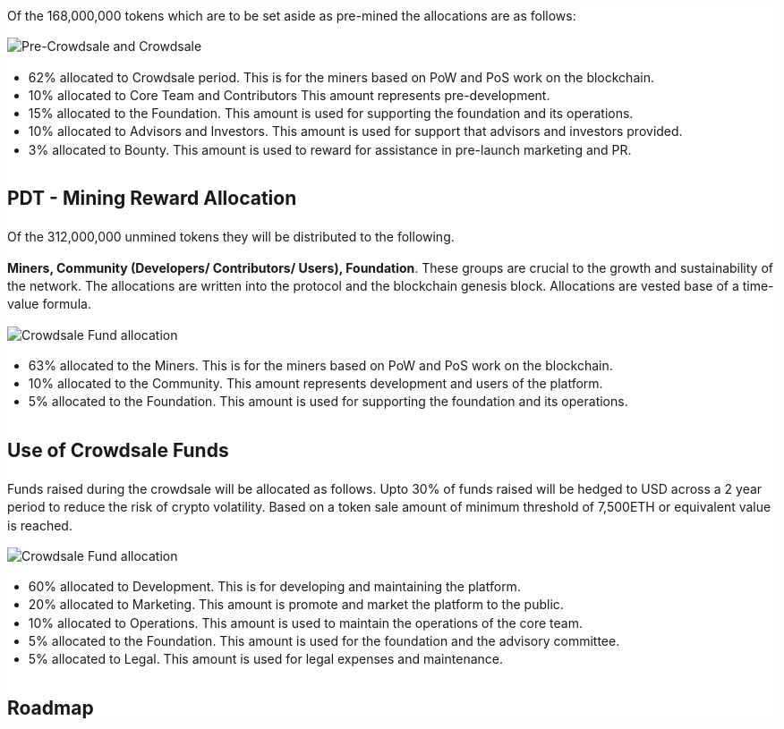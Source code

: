 Of the 168,000,000 tokens which are to be set aside as pre-mined the allocations are as follows:

![Pre-Crowdsale and Crowdsale](/images/premined-genesis.jpg)

* 62% allocated to Crowdsale period.
This is for the miners based on PoW and PoS work on the blockchain.
* 10% allocated to Core Team and Contributors
This amount represents pre-development.
* 15% allocated to the Foundation.
This amount is used for supporting the foundation and its operations. 
* 10% allocated to Advisors and Investors.
This amount is used for support that advisors and investors provided. 
* 3% allocated to Bounty.
This amount is used to reward for assistance in pre-launch marketing and PR.

## PDT - Mining Reward Allocation

Of the 312,000,000 unmined tokens they will be distributed to the following.

**Miners, Community (Developers/ Contributors/ Users), Foundation**. These groups are crucial to the growth and sustainability of the network. The allocations are written into the protocol and the blockchain genesis block. Allocations are vested base of a time-value formula.

![Crowdsale Fund allocation](/images/mining-reward-distribution.jpg)

* 63% allocated to the Miners.
This is for the miners based on PoW and PoS work on the blockchain.
* 10% allocated to the Community.
This amount represents development and users of the platform.
* 5% allocated to the Foundation.
This amount is used for supporting the foundation and its operations. 

## Use of Crowdsale Funds

Funds raised during the crowdsale will be allocated as follows. Upto 30% of funds raised will be hedged to USD across a 2 year period to reduce the risk of crypto volatility. Based on a token sale amount of minimum threshold of 7,500ETH or equivalent value is reached.

![Crowdsale Fund allocation](/images/crowdsale-fund-allocation.jpg)

* 60% allocated to Development.
This is for developing and maintaining the platform.
* 20% allocated to Marketing.
This amount is promote and market the platform to the public.
* 10% allocated to Operations.
This amount is used to maintain the operations of the core team.
* 5% allocated to the Foundation.
This amount is used for the foundation and the advisory committee.
* 5% allocated to Legal.
This amount is used for legal expenses and maintenance.

## Roadmap
